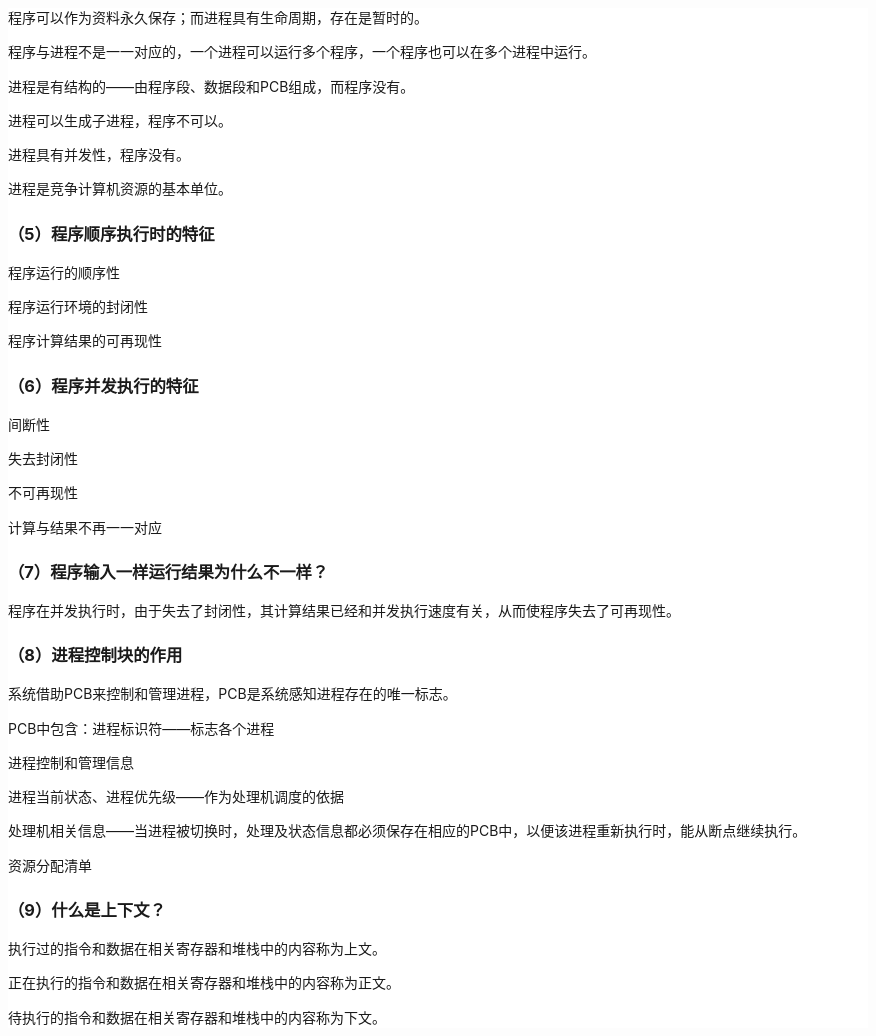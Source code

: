 程序可以作为资料永久保存；而进程具有生命周期，存在是暂时的。

程序与进程不是一一对应的，一个进程可以运行多个程序，一个程序也可以在多个进程中运行。

进程是有结构的——由程序段、数据段和PCB组成，而程序没有。

进程可以生成子进程，程序不可以。

进程具有并发性，程序没有。 

进程是竞争计算机资源的基本单位。 



### （5）程序顺序执行时的特征
程序运行的顺序性

程序运行环境的封闭性

程序计算结果的可再现性



### （6）程序并发执行的特征
间断性

失去封闭性

不可再现性

计算与结果不再一一对应



### （7）程序输入一样运行结果为什么不一样？
程序在并发执行时，由于失去了封闭性，其计算结果已经和并发执行速度有关，从而使程序失去了可再现性。



### （8）进程控制块的作用
系统借助PCB来控制和管理进程，PCB是系统感知进程存在的唯一标志。

PCB中包含：进程标识符——标志各个进程

 进程控制和管理信息

 进程当前状态、进程优先级——作为处理机调度的依据

 处理机相关信息——当进程被切换时，处理及状态信息都必须保存在相应的PCB中，以便该进程重新执行时，能从断点继续执行。

 资源分配清单



### （9）什么是上下文？
执行过的指令和数据在相关寄存器和堆栈中的内容称为上文。

正在执行的指令和数据在相关寄存器和堆栈中的内容称为正文。

待执行的指令和数据在相关寄存器和堆栈中的内容称为下文。


